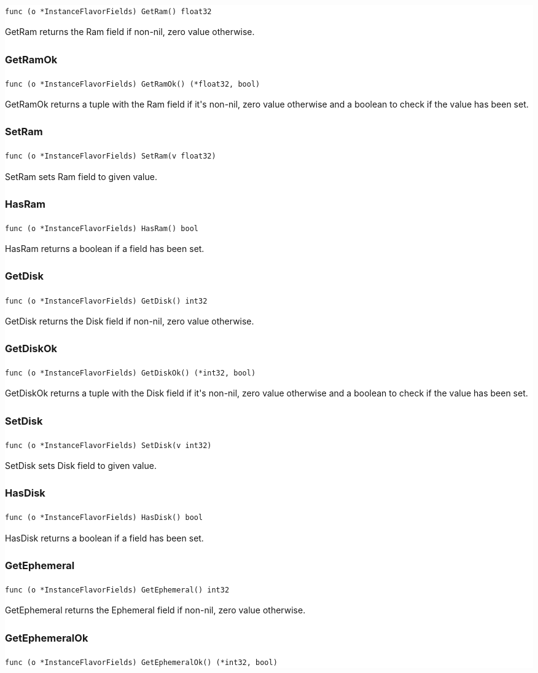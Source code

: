 `func (o *InstanceFlavorFields) GetRam() float32`

GetRam returns the Ram field if non-nil, zero value otherwise.

### GetRamOk

`func (o *InstanceFlavorFields) GetRamOk() (*float32, bool)`

GetRamOk returns a tuple with the Ram field if it's non-nil, zero value otherwise
and a boolean to check if the value has been set.

### SetRam

`func (o *InstanceFlavorFields) SetRam(v float32)`

SetRam sets Ram field to given value.

### HasRam

`func (o *InstanceFlavorFields) HasRam() bool`

HasRam returns a boolean if a field has been set.

### GetDisk

`func (o *InstanceFlavorFields) GetDisk() int32`

GetDisk returns the Disk field if non-nil, zero value otherwise.

### GetDiskOk

`func (o *InstanceFlavorFields) GetDiskOk() (*int32, bool)`

GetDiskOk returns a tuple with the Disk field if it's non-nil, zero value otherwise
and a boolean to check if the value has been set.

### SetDisk

`func (o *InstanceFlavorFields) SetDisk(v int32)`

SetDisk sets Disk field to given value.

### HasDisk

`func (o *InstanceFlavorFields) HasDisk() bool`

HasDisk returns a boolean if a field has been set.

### GetEphemeral

`func (o *InstanceFlavorFields) GetEphemeral() int32`

GetEphemeral returns the Ephemeral field if non-nil, zero value otherwise.

### GetEphemeralOk

`func (o *InstanceFlavorFields) GetEphemeralOk() (*int32, bool)`
